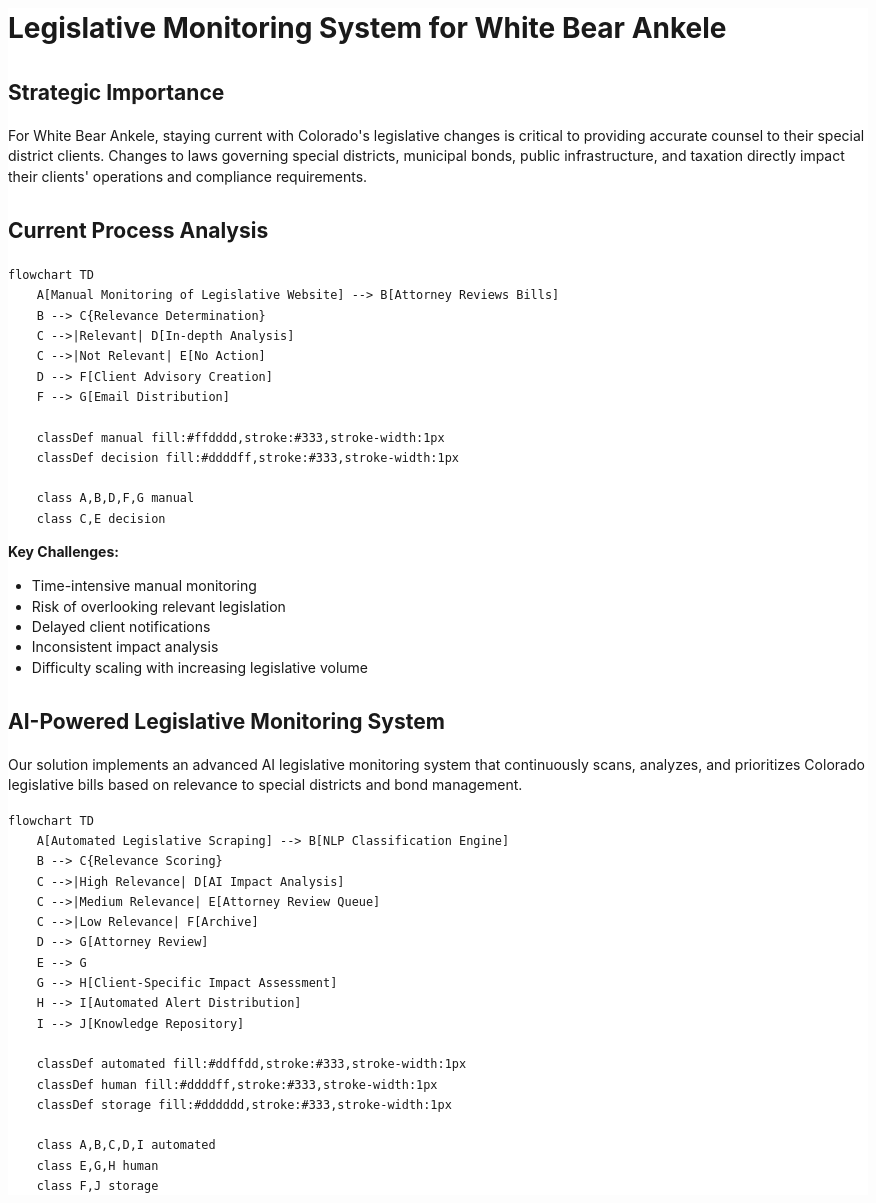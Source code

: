 # Legislative Monitoring System for White Bear Ankele

## Strategic Importance

For White Bear Ankele, staying current with Colorado's legislative changes is critical to providing accurate counsel to their special district clients. Changes to laws governing special districts, municipal bonds, public infrastructure, and taxation directly impact their clients' operations and compliance requirements.

## Current Process Analysis

```mermaid
flowchart TD
    A[Manual Monitoring of Legislative Website] --> B[Attorney Reviews Bills]
    B --> C{Relevance Determination}
    C -->|Relevant| D[In-depth Analysis]
    C -->|Not Relevant| E[No Action]
    D --> F[Client Advisory Creation]
    F --> G[Email Distribution]
    
    classDef manual fill:#ffdddd,stroke:#333,stroke-width:1px
    classDef decision fill:#ddddff,stroke:#333,stroke-width:1px
    
    class A,B,D,F,G manual
    class C,E decision
```

**Key Challenges:**
- Time-intensive manual monitoring
- Risk of overlooking relevant legislation
- Delayed client notifications
- Inconsistent impact analysis
- Difficulty scaling with increasing legislative volume

## AI-Powered Legislative Monitoring System

Our solution implements an advanced AI legislative monitoring system that continuously scans, analyzes, and prioritizes Colorado legislative bills based on relevance to special districts and bond management.

```mermaid
flowchart TD
    A[Automated Legislative Scraping] --> B[NLP Classification Engine]
    B --> C{Relevance Scoring}
    C -->|High Relevance| D[AI Impact Analysis]
    C -->|Medium Relevance| E[Attorney Review Queue]
    C -->|Low Relevance| F[Archive]
    D --> G[Attorney Review]
    E --> G
    G --> H[Client-Specific Impact Assessment]
    H --> I[Automated Alert Distribution]
    I --> J[Knowledge Repository]
    
    classDef automated fill:#ddffdd,stroke:#333,stroke-width:1px
    classDef human fill:#ddddff,stroke:#333,stroke-width:1px
    classDef storage fill:#dddddd,stroke:#333,stroke-width:1px
    
    class A,B,C,D,I automated
    class E,G,H human
    class F,J storage
```
